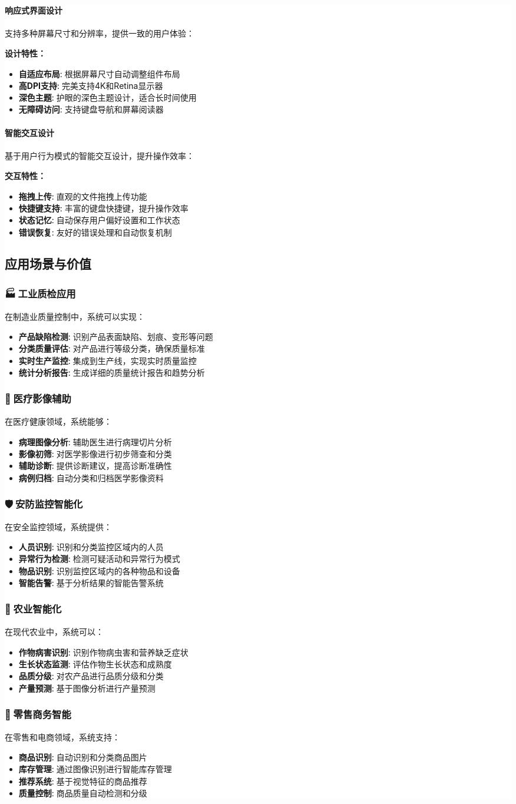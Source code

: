 #### 响应式界面设计
支持多种屏幕尺寸和分辨率，提供一致的用户体验：

**设计特性：**
- **自适应布局**: 根据屏幕尺寸自动调整组件布局
- **高DPI支持**: 完美支持4K和Retina显示器
- **深色主题**: 护眼的深色主题设计，适合长时间使用
- **无障碍访问**: 支持键盘导航和屏幕阅读器

#### 智能交互设计
基于用户行为模式的智能交互设计，提升操作效率：

**交互特性：**
- **拖拽上传**: 直观的文件拖拽上传功能
- **快捷键支持**: 丰富的键盘快捷键，提升操作效率
- **状态记忆**: 自动保存用户偏好设置和工作状态
- **错误恢复**: 友好的错误处理和自动恢复机制

## 应用场景与价值

### 🏭 工业质检应用
在制造业质量控制中，系统可以实现：
- **产品缺陷检测**: 识别产品表面缺陷、划痕、变形等问题
- **分类质量评估**: 对产品进行等级分类，确保质量标准
- **实时生产监控**: 集成到生产线，实现实时质量监控
- **统计分析报告**: 生成详细的质量统计报告和趋势分析

### 🏥 医疗影像辅助
在医疗健康领域，系统能够：
- **病理图像分析**: 辅助医生进行病理切片分析
- **影像初筛**: 对医学影像进行初步筛查和分类
- **辅助诊断**: 提供诊断建议，提高诊断准确性
- **病例归档**: 自动分类和归档医学影像资料

### 🛡️ 安防监控智能化
在安全监控领域，系统提供：
- **人员识别**: 识别和分类监控区域内的人员
- **异常行为检测**: 检测可疑活动和异常行为模式
- **物品识别**: 识别监控区域内的各种物品和设备
- **智能告警**: 基于分析结果的智能告警系统

### 🌾 农业智能化
在现代农业中，系统可以：
- **作物病害识别**: 识别作物病虫害和营养缺乏症状
- **生长状态监测**: 评估作物生长状态和成熟度
- **品质分级**: 对农产品进行品质分级和分类
- **产量预测**: 基于图像分析进行产量预测

### 🛒 零售商务智能
在零售和电商领域，系统支持：
- **商品识别**: 自动识别和分类商品图片
- **库存管理**: 通过图像识别进行智能库存管理
- **推荐系统**: 基于视觉特征的商品推荐
- **质量控制**: 商品质量自动检测和分级
